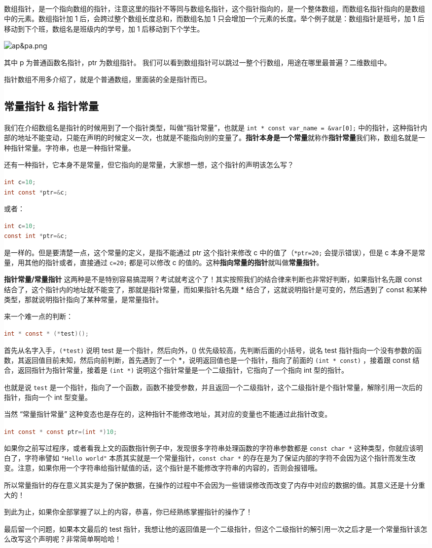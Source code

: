 数组指针，是一个指向数组的指针，注意这里的指针不等同与数组名指针，这个指针指向的，是一个整体数组，而数组名指针指向的是数组中的元素。数组指针加 1 后，会跨过整个数组长度总和，而数组名加 1 只会增加一个元素的长度。举个例子就是：数组指针是班号，加 1 后移动到下个班，数组名是班级内的学号，加 1 后移动到下个学生。

![ap&pa.png][1]

其中 p 为普通函数名指针，ptr 为数组指针。
我们可以看到数组指针可以跳过一整个行数组，用途在哪里最普遍？二维数组中。

指针数组不用多介绍了，就是个普通数组，里面装的全是指针而已。

## 常量指针 & 指针常量
我们在介绍数组名是指针的时候用到了一个指针类型，叫做“指针常量”，也就是 `int * const var_name = &var[0];` 中的指针，这种指针内部的地址不能变动，只能在声明的时候定义一次，也就是不能指向别的变量了。**指针本身是一个常量**就称作**指针常量**我们称，数组名就是一种指针常量。字符串，也是一种指针常量。

还有一种指针，它本身不是常量，但它指向的是常量，大家想一想，这个指针的声明该怎么写？

```c
int c=10;
int const *ptr=&c;
```

或者：

```c
int c=10;
const int *ptr=&c;
```

是一样的。但是要清楚一点，这个常量的定义，是指不能通过 ptr 这个指针来修改 c 中的值了（`*ptr=20;` 会提示错误），但是 c 本身不是常量，用其他的指针或者，直接通过 `c=20;` 都是可以修改 c 的值的。这种**指向常量的指针**就叫做**常量指针**。

**指针常量/常量指针** 这两种是不是特别容易搞混啊？考试就考这个了！其实按照我们的结合律来判断也非常好判断，如果指针名先跟 const 结合了，这个指针内的地址就不能变了，那就是指针常量，而如果指针名先跟 \* 结合了，这就说明指针是可变的，然后遇到了 const 和某种类型，那就说明指针指向了某种常量，是常量指针。

来一个难一点的判断：

```c
int * const * (*test)();
```

首先从名字入手，`(*test)` 说明 test 是一个指针，然后向外，() 优先级较高，先判断后面的小括号，说名 test 指针指向一个没有参数的函数，其返回值目前未知，然后向前判断，首先遇到了一个 \*，说明返回值也是一个指针，指向了前面的 `(int * const)` ，接着跟 const 结合，返回指针为指针常量，接着是 `(int *)` 说明这个指针常量是一个二级指针，它指向了一个指向 int 型的指针。

也就是说 `test` 是一个指针，指向了一个函数，函数不接受参数，并且返回一个二级指针，这个二级指针是个指针常量，解除引用一次后的指针，指向一个 int 型变量。

当然 “常量指针常量” 这种变态也是存在的，这种指针不能修改地址，其对应的变量也不能通过此指针改变。

```c
int const * const ptr=(int *)10;
```

如果你之前写过程序，或者看我上文的函数指针例子中，发现很多字符串处理函数的字符串参数都是 `const char *` 这种类型，你就应该明白了，字符串譬如 `"Hello world"` 本质其实就是一个常量指针，`const char *` 的存在是为了保证内部的字符不会因为这个指针而发生改变。注意，如果你用一个字符串给指针赋值的话，这个指针是不能修改字符串的内容的，否则会报错哦。

所以常量指针的存在意义其实是为了保护数据，在操作的过程中不会因为一些错误修改而改变了内存中对应的数据的值。其意义还是十分重大的！

到此为止，如果你全部掌握了以上的内容，恭喜，你已经熟练掌握指针的操作了！

最后留一个问题，如果本文最后的 test 指针，我想让他的返回值是一个二级指针，但这个二级指针的解引用一次之后才是一个常量指针该怎么改写这个声明呢？非常简单啊哈哈！

[1]: /img/2017-12-7-C-pointer/ap&pa.png
